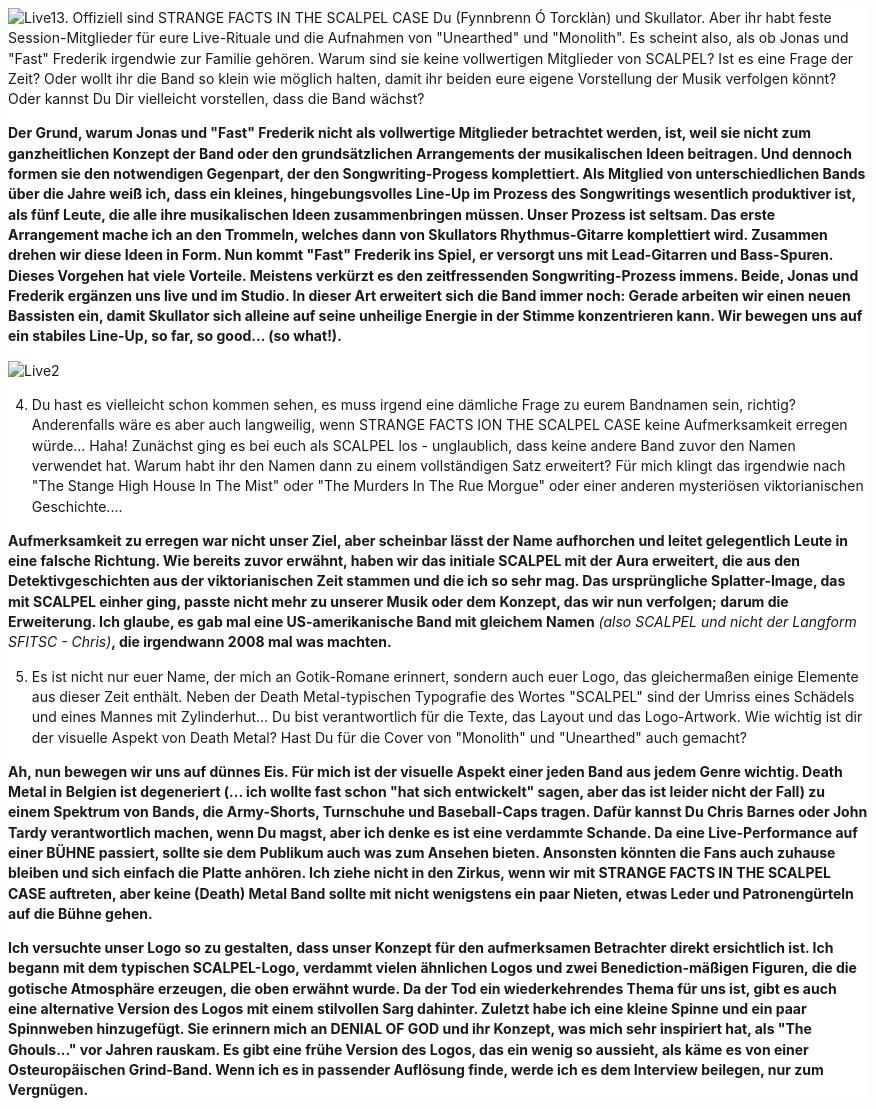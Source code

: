 <img src="images//2013/07/Live1-200x178.jpg" alt="Live1" width="200" height="178" class="alignright size-medium wp-image-11225" />3. Offiziell sind STRANGE FACTS IN THE SCALPEL CASE Du (Fynnbrenn Ó Torcklàn) und Skullator. Aber ihr habt feste Session-Mitglieder für eure Live-Rituale und die Aufnahmen von "Unearthed" und "Monolith". Es scheint also, als ob Jonas und "Fast" Frederik irgendwie zur Familie gehören. Warum sind sie keine vollwertigen Mitglieder von SCALPEL? Ist es eine Frage der Zeit? Oder wollt ihr die Band so klein wie möglich halten, damit ihr beiden eure eigene Vorstellung der Musik verfolgen könnt? Oder kannst Du Dir vielleicht vorstellen, dass die Band wächst?

**Der Grund, warum Jonas und "Fast" Frederik nicht als vollwertige Mitglieder betrachtet werden, ist, weil sie nicht zum ganzheitlichen Konzept der Band oder den grundsätzlichen Arrangements der musikalischen Ideen beitragen. Und dennoch formen sie den notwendigen Gegenpart, der den Songwriting-Progess komplettiert. Als Mitglied von unterschiedlichen Bands über die Jahre weiß ich, dass ein kleines, hingebungsvolles Line-Up im Prozess des Songwritings wesentlich produktiver ist, als fünf Leute, die alle ihre musikalischen Ideen zusammenbringen müssen. Unser Prozess ist seltsam. Das erste Arrangement mache ich an den Trommeln, welches dann von Skullators Rhythmus-Gitarre komplettiert wird. Zusammen drehen wir diese Ideen in Form. Nun kommt "Fast" Frederik ins Spiel, er versorgt uns mit Lead-Gitarren und Bass-Spuren. Dieses Vorgehen hat viele Vorteile. Meistens verkürzt es den zeitfressenden Songwriting-Prozess immens. Beide, Jonas und Frederik ergänzen uns live und im Studio. In dieser Art erweitert sich die Band immer noch: Gerade arbeiten wir einen neuen Bassisten ein, damit Skullator sich alleine auf seine unheilige Energie in der Stimme konzentrieren kann. Wir bewegen uns auf ein stabiles Line-Up, so far, so good... (so what!).**

<img src="images//2013/07/Live2-690x398.jpg" alt="Live2" width="690" height="398" class="aligncenter size-large wp-image-11226" />

4. Du hast es vielleicht schon kommen sehen, es muss irgend eine dämliche Frage zu eurem Bandnamen sein, richtig? Anderenfalls wäre es aber auch langweilig, wenn STRANGE FACTS ION THE SCALPEL CASE keine Aufmerksamkeit erregen würde... Haha! Zunächst ging es bei euch als SCALPEL los - unglaublich, dass keine andere Band zuvor den Namen verwendet hat. Warum habt ihr den Namen dann zu einem vollständigen Satz erweitert? Für mich klingt das irgendwie nach "The Stange High House In The Mist" oder "The Murders In The Rue Morgue" oder einer anderen mysteriösen viktorianischen Geschichte....

**Aufmerksamkeit zu erregen war nicht unser Ziel, aber scheinbar lässt der Name aufhorchen und leitet gelegentlich Leute in eine falsche Richtung. Wie bereits zuvor erwähnt, haben wir das initiale SCALPEL mit der Aura erweitert, die aus den Detektivgeschichten aus der viktorianischen Zeit stammen und die ich so sehr mag. Das ursprüngliche Splatter-Image, das mit SCALPEL einher ging, passte nicht mehr zu unserer Musik oder dem Konzept, das wir nun verfolgen; darum die Erweiterung. Ich glaube, es gab mal eine US-amerikanische Band mit gleichem Namen** _(also SCALPEL und nicht der Langform SFITSC - Chris)_**, die irgendwann 2008 mal was machten.**

5. Es ist nicht nur euer Name, der mich an Gotik-Romane erinnert, sondern auch euer Logo, das gleichermaßen einige Elemente aus dieser Zeit enthält. Neben der Death Metal-typischen Typografie des Wortes "SCALPEL" sind der Umriss eines Schädels und eines Mannes mit Zylinderhut... Du bist verantwortlich für die Texte, das Layout und das Logo-Artwork. Wie wichtig ist dir der visuelle Aspekt von Death Metal? Hast Du für die Cover von "Monolith" und "Unearthed" auch gemacht?

**Ah, nun bewegen wir uns auf dünnes Eis. Für mich ist der visuelle Aspekt einer jeden Band aus jedem Genre wichtig. Death Metal in Belgien ist degeneriert (... ich wollte fast schon "hat sich entwickelt" sagen, aber das ist leider nicht der Fall) zu einem Spektrum von Bands, die Army-Shorts, Turnschuhe und Baseball-Caps tragen. Dafür kannst Du Chris Barnes oder John Tardy verantwortlich machen, wenn Du magst, aber ich denke es ist eine verdammte Schande. Da eine Live-Performance auf einer BÜHNE passiert, sollte sie dem Publikum auch was zum Ansehen bieten. Ansonsten könnten die Fans auch zuhause bleiben und sich einfach die Platte anhören. Ich ziehe nicht in den Zirkus, wenn wir mit STRANGE FACTS IN THE SCALPEL CASE auftreten, aber keine (Death) Metal Band sollte mit nicht wenigstens ein paar Nieten, etwas Leder und Patronengürteln auf die Bühne gehen.**

**Ich versuchte unser Logo so zu gestalten, dass unser Konzept für den aufmerksamen Betrachter direkt ersichtlich ist. Ich begann mit dem typischen SCALPEL-Logo, verdammt vielen ähnlichen Logos und zwei Benediction-mäßigen Figuren, die die gotische Atmosphäre erzeugen, die oben erwähnt wurde. Da der Tod ein wiederkehrendes Thema für uns ist, gibt es auch eine alternative Version des Logos mit einem stilvollen Sarg dahinter. Zuletzt habe ich eine kleine Spinne und ein paar Spinnweben hinzugefügt. Sie erinnern mich an DENIAL OF GOD und ihr Konzept, was mich sehr inspiriert hat, als "The Ghouls..." vor Jahren rauskam. Es gibt eine frühe Version des Logos, das ein wenig so aussieht, als käme es von einer Osteuropäischen Grind-Band. Wenn ich es in passender Auflösung finde, werde ich es dem Interview beilegen, nur zum Vergnügen.** 
